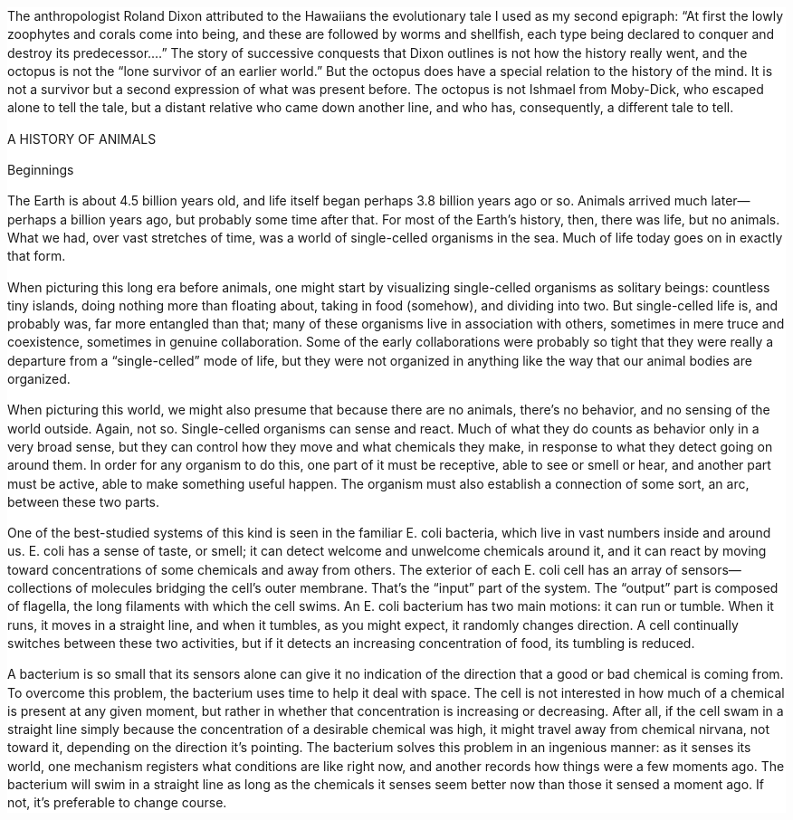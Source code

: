 The anthropologist Roland Dixon attributed to the Hawaiians the evolutionary tale I used as my second epigraph: “At first the lowly zoophytes and corals come into being, and these are followed by worms and shellfish, each type being declared to conquer and destroy its predecessor.…” The story of successive conquests that Dixon outlines is not how the history really went, and the octopus is not the “lone survivor of an earlier world.” But the octopus does have a special relation to the history of the mind. It is not a survivor but a second expression of what was present before. The octopus is not Ishmael from Moby-Dick, who escaped alone to tell the tale, but a distant relative who came down another line, and who has, consequently, a different tale to tell.   

[^2]: 

A HISTORY OF ANIMALS

Beginnings

The Earth is about 4.5 billion years old, and life itself began perhaps 3.8 billion years ago or so. Animals arrived much later—perhaps a billion years ago, but probably some time after that. For most of the Earth’s history, then, there was life, but no animals. What we had, over vast stretches of time, was a world of single-celled organisms in the sea. Much of life today goes on in exactly that form.

When picturing this long era before animals, one might start by visualizing single-celled organisms as solitary beings: countless tiny islands, doing nothing more than floating about, taking in food (somehow), and dividing into two. But single-celled life is, and probably was, far more entangled than that; many of these organisms live in association with others, sometimes in mere truce and coexistence, sometimes in genuine collaboration. Some of the early collaborations were probably so tight that they were really a departure from a “single-celled” mode of life, but they were not organized in anything like the way that our animal bodies are organized.

When picturing this world, we might also presume that because there are no animals, there’s no behavior, and no sensing of the world outside. Again, not so. Single-celled organisms can sense and react. Much of what they do counts as behavior only in a very broad sense, but they can control how they move and what chemicals they make, in response to what they detect going on around them. In order for any organism to do this, one part of it must be receptive, able to see or smell or hear, and another part must be active, able to make something useful happen. The organism must also establish a connection of some sort, an arc, between these two parts.

One of the best-studied systems of this kind is seen in the familiar E. coli bacteria, which live in vast numbers inside and around us. E. coli has a sense of taste, or smell; it can detect welcome and unwelcome chemicals around it, and it can react by moving toward concentrations of some chemicals and away from others. The exterior of each E. coli cell has an array of sensors—collections of molecules bridging the cell’s outer membrane. That’s the “input” part of the system. The “output” part is composed of flagella, the long filaments with which the cell swims. An E. coli bacterium has two main motions: it can run or tumble. When it runs, it moves in a straight line, and when it tumbles, as you might expect, it randomly changes direction. A cell continually switches between these two activities, but if it detects an increasing concentration of food, its tumbling is reduced.

A bacterium is so small that its sensors alone can give it no indication of the direction that a good or bad chemical is coming from. To overcome this problem, the bacterium uses time to help it deal with space. The cell is not interested in how much of a chemical is present at any given moment, but rather in whether that concentration is increasing or decreasing. After all, if the cell swam in a straight line simply because the concentration of a desirable chemical was high, it might travel away from chemical nirvana, not toward it, depending on the direction it’s pointing. The bacterium solves this problem in an ingenious manner: as it senses its world, one mechanism registers what conditions are like right now, and another records how things were a few moments ago. The bacterium will swim in a straight line as long as the chemicals it senses seem better now than those it sensed a moment ago. If not, it’s preferable to change course.
